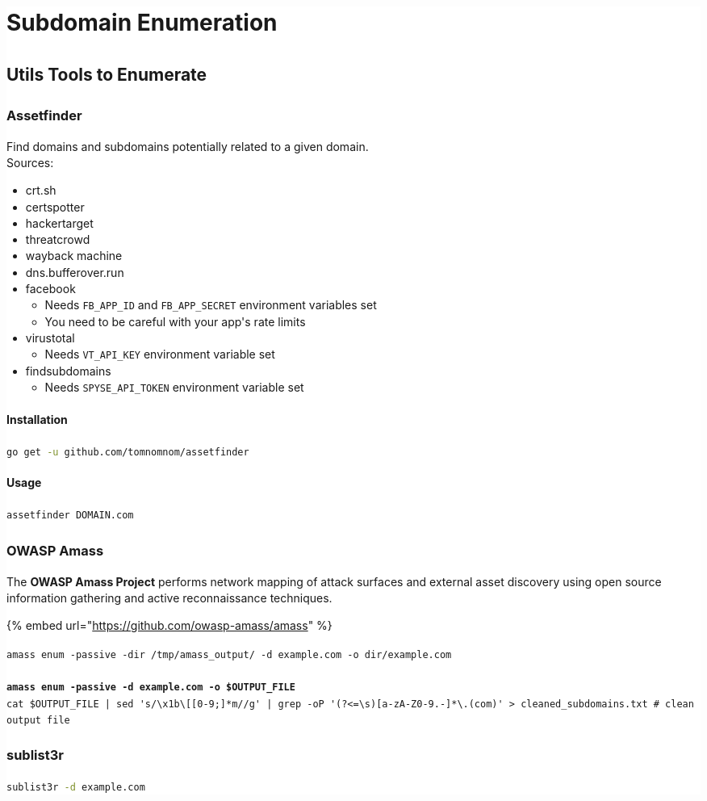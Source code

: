 # Subdomain Enumeration

## Utils Tools to Enumerate

### Assetfinder

Find domains and subdomains potentially related to a given domain.\
Sources:

* crt.sh
* certspotter
* hackertarget
* threatcrowd
* wayback machine
* dns.bufferover.run
* facebook
  * Needs `FB_APP_ID` and `FB_APP_SECRET` environment variables set&#x20;
  * You need to be careful with your app's rate limits
* virustotal
  * Needs `VT_API_KEY` environment variable set&#x20;
* findsubdomains
  * Needs `SPYSE_API_TOKEN` environment variable set

#### Installation

```bash
go get -u github.com/tomnomnom/assetfinder
```

#### Usage

```bash
assetfinder DOMAIN.com
```

### OWASP Amass

The **OWASP Amass Project** performs network mapping of attack surfaces and external asset discovery using open source information gathering and active reconnaissance techniques.

{% embed url="https://github.com/owasp-amass/amass" %}

<pre class="language-bash" data-overflow="wrap"><code class="lang-bash">amass enum -passive -dir /tmp/amass_output/ -d example.com -o dir/example.com
<strong>
</strong><strong>amass enum -passive -d example.com -o $OUTPUT_FILE
</strong>cat $OUTPUT_FILE | sed 's/\x1b\[[0-9;]*m//g' | grep -oP '(?&#x3C;=\s)[a-zA-Z0-9.-]*\.(com)' > cleaned_subdomains.txt # clean output file
</code></pre>

### sublist3r

```bash
sublist3r -d example.com
```
